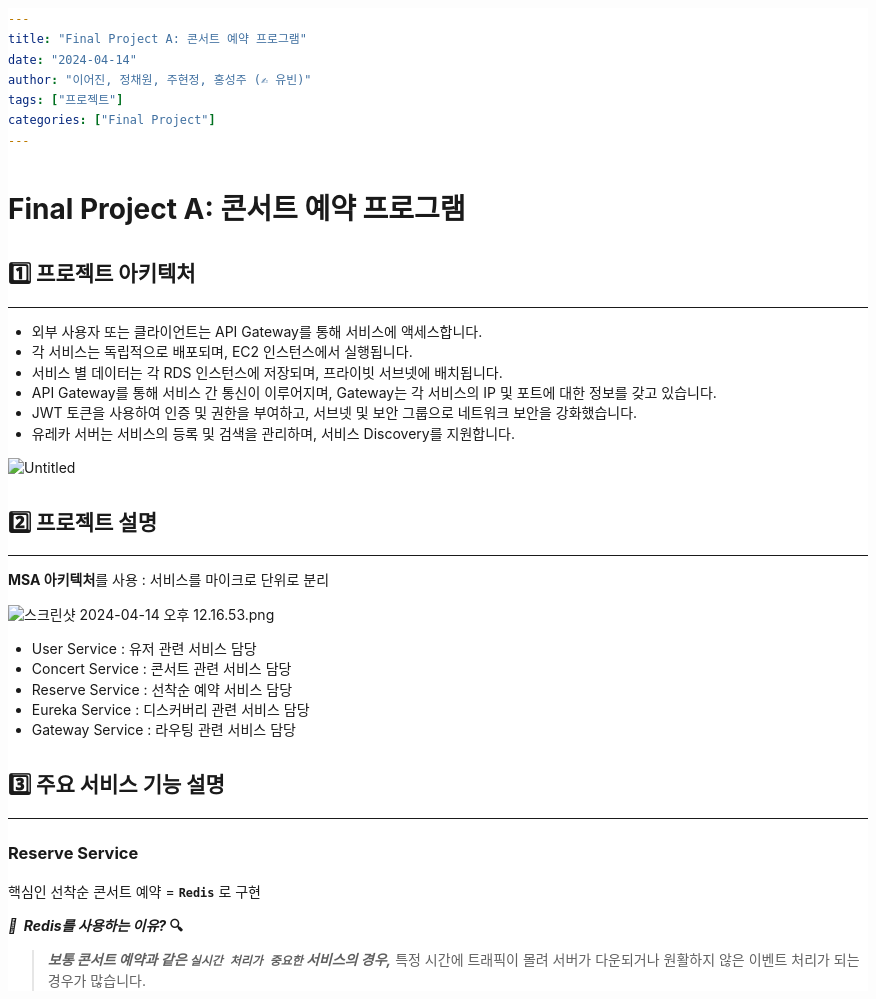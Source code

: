 ```yaml
---
title: "Final Project A: 콘서트 예약 프로그램"
date: "2024-04-14"
author: "이어진, 정채원, 주현정, 홍성주 (✍️ 유빈)"
tags: ["프로젝트"]
categories: ["Final Project"]
---
```


# Final Project A: 콘서트 예약 프로그램

## 1️⃣ 프로젝트 아키텍처

---

- 외부 사용자 또는 클라이언트는 API Gateway를 통해 서비스에 액세스합니다.
- 각 서비스는 독립적으로 배포되며, EC2 인스턴스에서 실행됩니다.
- 서비스 별 데이터는 각 RDS 인스턴스에 저장되며, 프라이빗 서브넷에 배치됩니다.
- API Gateway를 통해 서비스 간 통신이 이루어지며, Gateway는 각 서비스의 IP 및 포트에 대한 정보를 갖고 있습니다.
- JWT 토큰을 사용하여 인증 및 권한을 부여하고, 서브넷 및 보안 그룹으로 네트워크 보안을 강화했습니다.
- 유레카 서버는 서비스의 등록 및 검색을 관리하며, 서비스 Discovery를 지원합니다.

![Untitled](/final_a/Untitled.png)

## 2️⃣ 프로젝트 설명

---

**MSA 아키텍처**를 사용 : 서비스를 마이크로 단위로 분리 

![스크린샷 2024-04-14 오후 12.16.53.png](/final_a/1.png)
- User Service : 유저 관련 서비스 담당
- Concert Service : 콘서트 관련 서비스 담당
- Reserve Service : 선착순 예약 서비스 담당
- Eureka Service : 디스커버리 관련 서비스 담당
- Gateway Service : 라우팅 관련 서비스 담당

## 3️⃣ 주요 서비스 기능 설명

---

### Reserve Service

핵심인 선착순 콘서트 예약 = **`Redis`** 로 구현

***🔎  Redis를 사용하는 이유?*  🔍**

> ***보통 콘서트 예약과 같은 `실시간 처리가 중요한` 서비스의 경우,***
특정 시간에 트래픽이 몰려 서버가 다운되거나 원활하지 않은 이벤트 처리가 되는 경우가 많습니다.
> 
